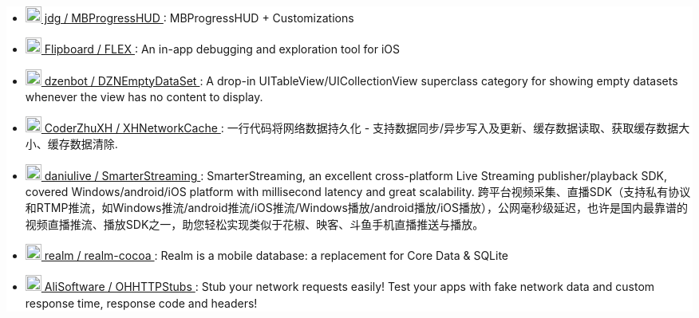 * <img src='https://avatars3.githubusercontent.com/u/91322?v=3&s=40' height='20' width='20'>[
      jdg
      /
      MBProgressHUD
](https://github.com/jdg/MBProgressHUD): 
      MBProgressHUD + Customizations
    
* <img src='https://avatars2.githubusercontent.com/u/1422245?v=3&s=40' height='20' width='20'>[
      Flipboard
      /
      FLEX
](https://github.com/Flipboard/FLEX): 
      An in-app debugging and exploration tool for iOS
    
* <img src='https://avatars2.githubusercontent.com/u/590579?v=3&s=40' height='20' width='20'>[
      dzenbot
      /
      DZNEmptyDataSet
](https://github.com/dzenbot/DZNEmptyDataSet): 
      A drop-in UITableView/UICollectionView superclass category for showing empty datasets whenever the view has no content to display.
    
* <img src='https://avatars1.githubusercontent.com/u/15043466?v=3&s=40' height='20' width='20'>[
      CoderZhuXH
      /
      XHNetworkCache
](https://github.com/CoderZhuXH/XHNetworkCache): 
      一行代码将网络数据持久化 - 支持数据同步/异步写入及更新、缓存数据读取、获取缓存数据大小、缓存数据清除.
    
* <img src='https://avatars2.githubusercontent.com/u/18065017?v=3&s=40' height='20' width='20'>[
      daniulive
      /
      SmarterStreaming
](https://github.com/daniulive/SmarterStreaming): 
      SmarterStreaming, an excellent cross-platform Live Streaming publisher/playback SDK, covered Windows/android/iOS platform with millisecond latency and great scalability. 跨平台视频采集、直播SDK（支持私有协议和RTMP推流，如Windows推流/android推流/iOS推流/Windows播放/android播放/iOS播放），公网毫秒级延迟，也许是国内最靠谱的视频直播推流、播放SDK之一，助您轻松实现类似于花椒、映客、斗鱼手机直播推送与播放。
    
* <img src='https://avatars1.githubusercontent.com/u/474794?v=3&s=40' height='20' width='20'>[
      realm
      /
      realm-cocoa
](https://github.com/realm/realm-cocoa): 
      Realm is a mobile database: a replacement for Core Data & SQLite
    
* <img src='https://avatars1.githubusercontent.com/u/216089?v=3&s=40' height='20' width='20'>[
      AliSoftware
      /
      OHHTTPStubs
](https://github.com/AliSoftware/OHHTTPStubs): 
      Stub your network requests easily! Test your apps with fake network data and custom response time, response code and headers!
    
